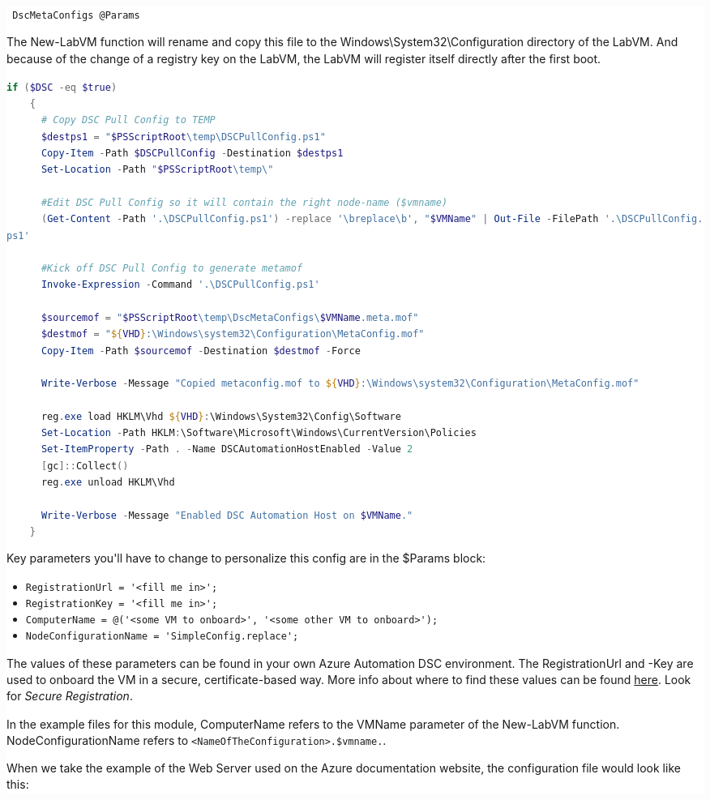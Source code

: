 ```PowerShell
 DscMetaConfigs @Params
 ```
The New-LabVM function will rename and copy this file to the Windows\System32\Configuration directory of the LabVM. And because of the change of a registry key on the LabVM, the LabVM will register itself directly after the first boot.

```PowerShell
if ($DSC -eq $true)
    {
      # Copy DSC Pull Config to TEMP
      $destps1 = "$PSScriptRoot\temp\DSCPullConfig.ps1"
      Copy-Item -Path $DSCPullConfig -Destination $destps1
      Set-Location -Path "$PSScriptRoot\temp\"
        
      #Edit DSC Pull Config so it will contain the right node-name ($vmname)
      (Get-Content -Path '.\DSCPullConfig.ps1') -replace '\breplace\b', "$VMName" | Out-File -FilePath '.\DSCPullConfig.ps1'
        
      #Kick off DSC Pull Config to generate metamof
      Invoke-Expression -Command '.\DSCPullConfig.ps1'
             
      $sourcemof = "$PSScriptRoot\temp\DscMetaConfigs\$VMName.meta.mof"
      $destmof = "${VHD}:\Windows\system32\Configuration\MetaConfig.mof"
      Copy-Item -Path $sourcemof -Destination $destmof -Force

      Write-Verbose -Message "Copied metaconfig.mof to ${VHD}:\Windows\system32\Configuration\MetaConfig.mof"
      
      reg.exe load HKLM\Vhd ${VHD}:\Windows\System32\Config\Software
      Set-Location -Path HKLM:\Software\Microsoft\Windows\CurrentVersion\Policies
      Set-ItemProperty -Path . -Name DSCAutomationHostEnabled -Value 2
      [gc]::Collect()
      reg.exe unload HKLM\Vhd
        
      Write-Verbose -Message "Enabled DSC Automation Host on $VMName."
    }
```

Key parameters you'll have to change to personalize this config are in the $Params block:

* `RegistrationUrl = '<fill me in>';`
* `RegistrationKey = '<fill me in>';`
* `ComputerName = @('<some VM to onboard>', '<some other VM to onboard>');`
* `NodeConfigurationName = 'SimpleConfig.replace';`

The values of these parameters can be found in your own Azure Automation DSC environment.
The RegistrationUrl and -Key are used to onboard the VM in a secure, certificate-based way. More info about where to find these values can be found [here](https://docs.microsoft.com/en-us/azure/automation/automation-dsc-onboarding). Look for _Secure Registration_.

In the example files for this module, ComputerName refers to the VMName parameter of the New-LabVM function. NodeConfigurationName refers to `<NameOfTheConfiguration>.$vmname.`.

When we take the example of the Web Server used on the Azure documentation website, the configuration file would look like this:
